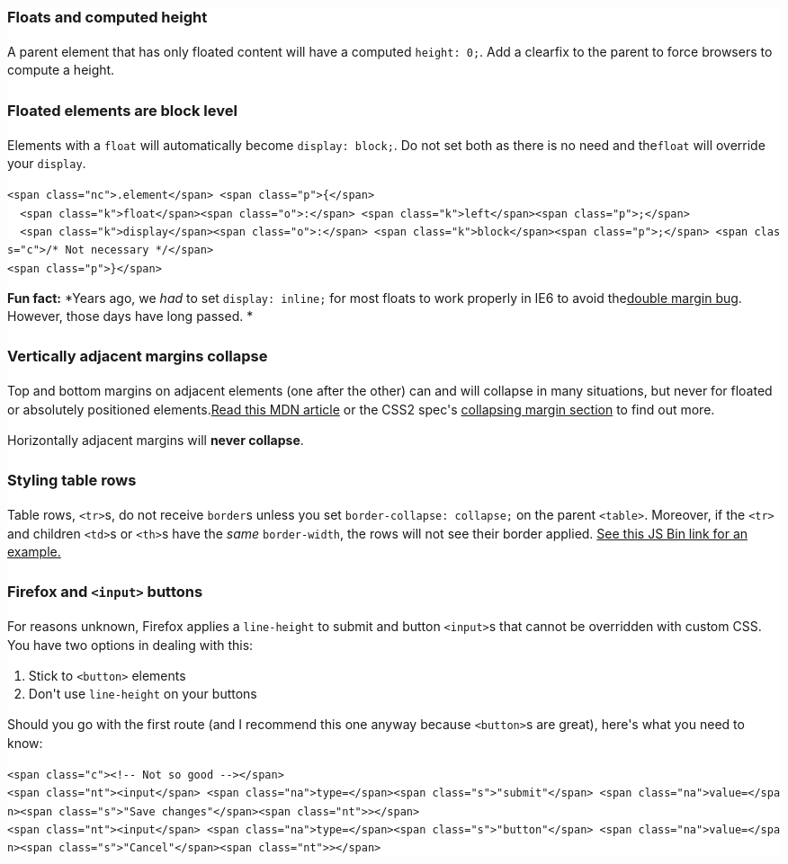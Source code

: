 ### Floats and computed height

A parent element that has only floated content will have a computed 
`height: 0;`. Add a clearfix to the parent to force browsers to compute a
height.

### Floated elements are block level

Elements with a `float` will automatically become `display: block;`. Do not set
both as there is no need and the`float` will override your `display`.

    <span class="nc">.element</span> <span class="p">{</span>
      <span class="k">float</span><span class="o">:</span> <span class="k">left</span><span class="p">;</span>
      <span class="k">display</span><span class="o">:</span> <span class="k">block</span><span class="p">;</span> <span class="c">/* Not necessary */</span>
    <span class="p">}</span>
    

**Fun fact:** *Years ago, we *had* to set `display: inline;` for most floats to
work properly in IE6 to avoid the[double margin bug][4]. However, those days
have long passed.
*

### Vertically adjacent margins collapse

Top and bottom margins on adjacent elements (one after the other) can and will
collapse in many situations, but never for floated or absolutely positioned 
elements.[Read this MDN article][5] or the CSS2 spec's 
[collapsing margin section][6] to find out more.

Horizontally adjacent margins will **never collapse**.

### Styling table rows

Table rows, `<tr>`s, do not receive `border`s unless you set 
`border-collapse: collapse;` on the parent `<table>`. Moreover, if the 
`<tr>` and children `<td>`s or `<th>`s have the *same* 
`border-width`, the rows will not see their border applied. 
[See this JS Bin link for an example.][7]

### Firefox and `<input>` buttons

For reasons unknown, Firefox applies a `line-height` to submit and button 
`<input>`s that cannot be overridden with custom CSS. You have two
options in dealing with this:

1.  Stick to `<button>` elements
2.  Don't use `line-height` on your buttons

Should you go with the first route (and I recommend this one anyway because 
`<button>`s are great), here's what you need to know:

    <span class="c"><!-- Not so good --></span>
    <span class="nt"><input</span> <span class="na">type=</span><span class="s">"submit"</span> <span class="na">value=</span><span class="s">"Save changes"</span><span class="nt">></span>
    <span class="nt"><input</span> <span class="na">type=</span><span class="s">"button"</span> <span class="na">value=</span><span class="s">"Cancel"</span><span class="nt">></span>
    

 [1]: http://quirks.spec.whatwg.org
 [2]: http://www.paulirish.com/2012/box-sizing-border-box-ftw/
 [3]: http://nicolasgallagher.com/micro-clearfix-hack/
 [4]: http://www.positioniseverything.net/explorer/doubled-margin.html
 [5]: https://developer.mozilla.org/en-US/docs/Web/CSS/margin_collapsing
 [6]: http://www.w3.org/TR/CSS2/box.html#collapsing-margins
 [7]: http://jsbin.com/yabek/2/
 [8]: http://jsbin.com/yabek/4/
 [9]: https://bugzilla.mozilla.org/show_bug.cgi?id=697451#c43
 [10]: https://developer.mozilla.org/en-US/docs/Web/HTML/Element/button
 [11]: http://jsbin.com/yabek/1/
 [12]: http://meyerweb.com/eric/thoughts/2011/09/12/un-fixing-fixed-elements-with-css-transforms/